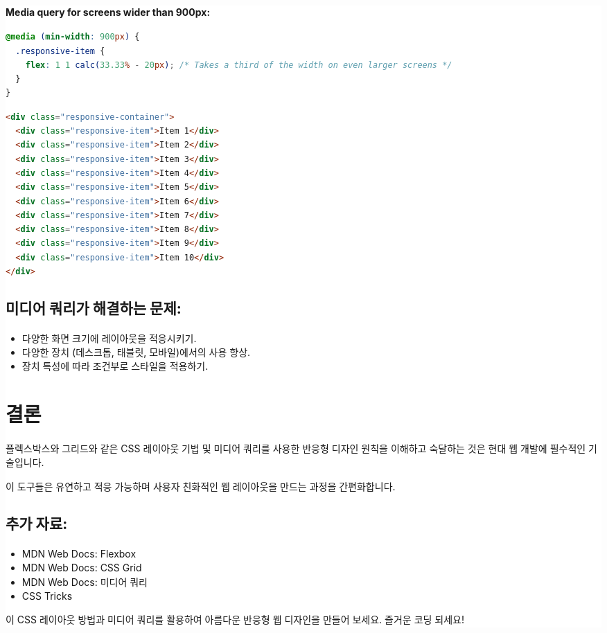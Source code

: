**Media query for screens wider than 900px:**
```css
@media (min-width: 900px) {
  .responsive-item {
    flex: 1 1 calc(33.33% - 20px); /* Takes a third of the width on even larger screens */
  }
}
```

```html
<div class="responsive-container">
  <div class="responsive-item">Item 1</div>
  <div class="responsive-item">Item 2</div>
  <div class="responsive-item">Item 3</div>
  <div class="responsive-item">Item 4</div>
  <div class="responsive-item">Item 5</div>
  <div class="responsive-item">Item 6</div>
  <div class="responsive-item">Item 7</div>
  <div class="responsive-item">Item 8</div>
  <div class="responsive-item">Item 9</div>
  <div class="responsive-item">Item 10</div>
</div>
```

<div class="content-ad"></div>

## 미디어 쿼리가 해결하는 문제:

- 다양한 화면 크기에 레이아웃을 적응시키기.
- 다양한 장치 (데스크톱, 태블릿, 모바일)에서의 사용 향상.
- 장치 특성에 따라 조건부로 스타일을 적용하기.

# 결론

플렉스박스와 그리드와 같은 CSS 레이아웃 기법 및 미디어 쿼리를 사용한 반응형 디자인 원칙을 이해하고 숙달하는 것은 현대 웹 개발에 필수적인 기술입니다.

<div class="content-ad"></div>

이 도구들은 유연하고 적응 가능하며 사용자 친화적인 웹 레이아웃을 만드는 과정을 간편화합니다.

## 추가 자료:

- MDN Web Docs: Flexbox
- MDN Web Docs: CSS Grid
- MDN Web Docs: 미디어 쿼리
- CSS Tricks

이 CSS 레이아웃 방법과 미디어 쿼리를 활용하여 아름다운 반응형 웹 디자인을 만들어 보세요. 즐거운 코딩 되세요!
